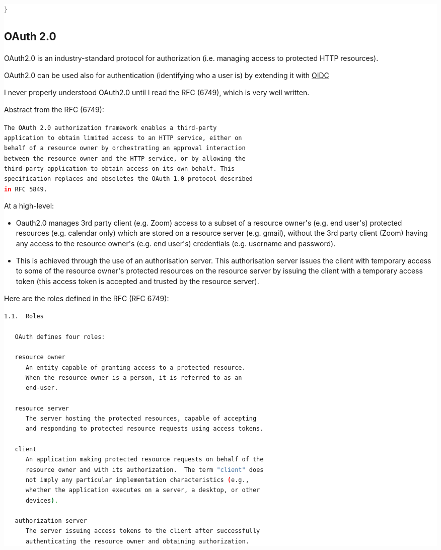 ```rust
}
```

## OAuth 2.0

OAuth2.0 is an industry-standard protocol for authorization (i.e. managing access to protected HTTP resources).

OAuth2.0 can be used also for authentication (identifying who a user is) by extending it with [OIDC](#oidc)

I never properly understood OAuth2.0 until I read the RFC (6749), which is very well written.

Abstract from the RFC (6749):

```bash
The OAuth 2.0 authorization framework enables a third-party
application to obtain limited access to an HTTP service, either on
behalf of a resource owner by orchestrating an approval interaction
between the resource owner and the HTTP service, or by allowing the
third-party application to obtain access on its own behalf. This
specification replaces and obsoletes the OAuth 1.0 protocol described
in RFC 5849.
```

At a high-level:

- Oauth2.0 manages 3rd party client (e.g. Zoom) access to a subset of a resource owner's (e.g. end user's) protected resources (e.g. calendar only) which are stored on a resource server (e.g. gmail), without the 3rd party client (Zoom) having any access to the resource owner's (e.g. end user's) credentials (e.g. username and password).

- This is achieved through the use of an authorisation server. This authorisation server issues the client with temporary access to some of the resource owner's protected resources on the resource server by issuing the client with a temporary access token (this access token is accepted and trusted by the resource server).

Here are the roles defined in the RFC (RFC 6749):

```bash
1.1.  Roles

   OAuth defines four roles:

   resource owner
      An entity capable of granting access to a protected resource.
      When the resource owner is a person, it is referred to as an
      end-user.

   resource server
      The server hosting the protected resources, capable of accepting
      and responding to protected resource requests using access tokens.

   client
      An application making protected resource requests on behalf of the
      resource owner and with its authorization.  The term "client" does
      not imply any particular implementation characteristics (e.g.,
      whether the application executes on a server, a desktop, or other
      devices).

   authorization server
      The server issuing access tokens to the client after successfully
      authenticating the resource owner and obtaining authorization.
```
